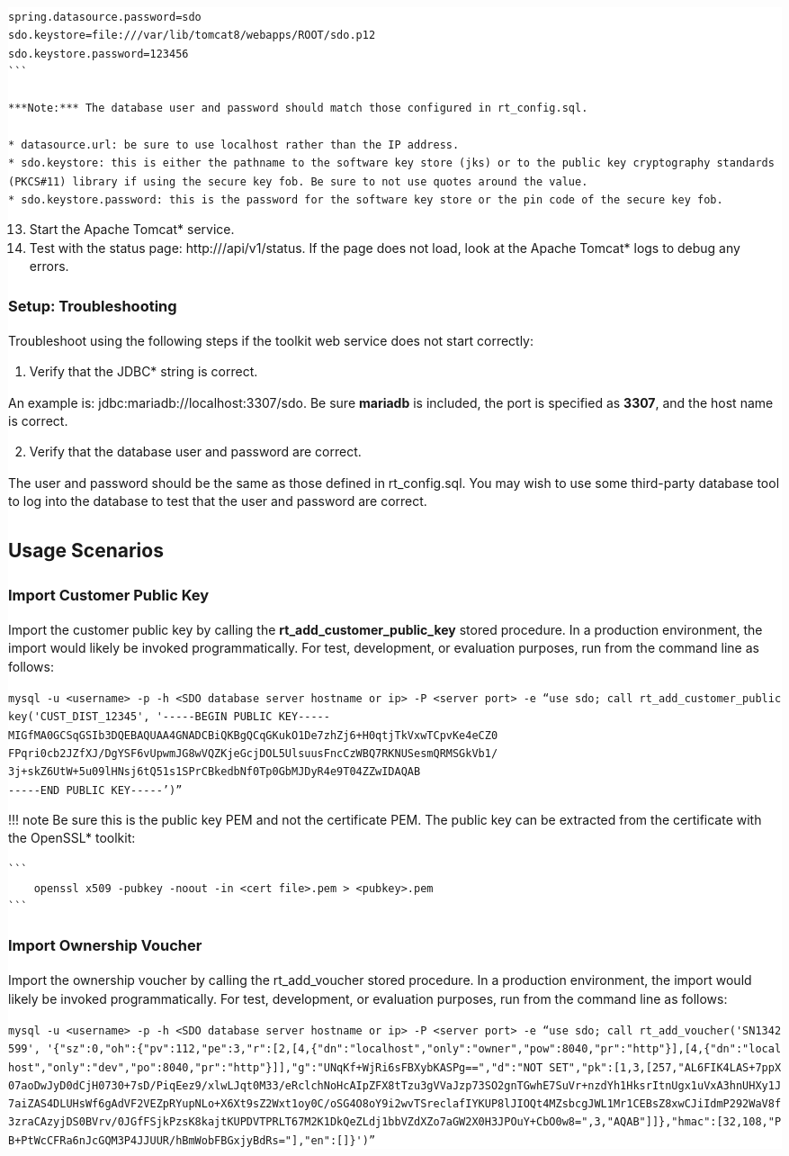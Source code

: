 	spring.datasource.password=sdo
	sdo.keystore=file:///var/lib/tomcat8/webapps/ROOT/sdo.p12 
	sdo.keystore.password=123456
	```  

	***Note:*** The database user and password should match those configured in rt_config.sql. 

	* datasource.url: be sure to use localhost rather than the IP address.  
	* sdo.keystore: this is either the pathname to the software key store (jks) or to the public key cryptography standards (PKCS#11) library if using the secure key fob. Be sure to not use quotes around the value.  
	* sdo.keystore.password: this is the password for the software key store or the pin code of the secure key fob.  

13.	Start the Apache Tomcat* service. 
14.	Test with the status page: http://<hostname or ip>/api/v1/status. If the page does not load, look at the Apache Tomcat* logs to debug any errors.

### Setup: Troubleshooting
Troubleshoot using the following steps if the toolkit web service does not start correctly:  

1.	Verify that the JDBC* string is correct.  

An example is: jdbc:mariadb://localhost:3307/sdo. Be sure **mariadb** is included, the port is specified as **3307**, and the host name is correct.  

2.	Verify that the database user and password are correct.  

The user and password should be the same as those defined in rt_config.sql. You may wish to use some third-party database tool to log into the database to test that the user and password are correct.


## Usage Scenarios
### Import Customer Public Key
Import the customer public key by calling the **rt_add_customer_public_key** stored procedure. In a production environment, the import would likely be invoked programmatically. For test, development, or evaluation purposes, run from the command line as follows:
```
mysql -u <username> -p -h <SDO database server hostname or ip> -P <server port> -e “use sdo; call rt_add_customer_public key('CUST_DIST_12345', '-----BEGIN PUBLIC KEY-----
MIGfMA0GCSqGSIb3DQEBAQUAA4GNADCBiQKBgQCqGKukO1De7zhZj6+H0qtjTkVxwTCpvKe4eCZ0
FPqri0cb2JZfXJ/DgYSF6vUpwmJG8wVQZKjeGcjDOL5UlsuusFncCzWBQ7RKNUSesmQRMSGkVb1/
3j+skZ6UtW+5u09lHNsj6tQ51s1SPrCBkedbNf0Tp0GbMJDyR4e9T04ZZwIDAQAB
-----END PUBLIC KEY-----’)”
```

!!! note
	Be sure this is the public key PEM and not the certificate PEM. The public key can be extracted from the certificate with the OpenSSL* toolkit:  

	```
		openssl x509 -pubkey -noout -in <cert file>.pem > <pubkey>.pem
	```
### Import Ownership Voucher
Import the ownership voucher by calling the rt_add_voucher stored procedure. In a production environment, the import would likely be invoked programmatically. For test, development, or evaluation purposes, run from the command line as follows:
```
mysql -u <username> -p -h <SDO database server hostname or ip> -P <server port> -e “use sdo; call rt_add_voucher('SN1342599', '{"sz":0,"oh":{"pv":112,"pe":3,"r":[2,[4,{"dn":"localhost","only":"owner","pow":8040,"pr":"http"}],[4,{"dn":"localhost","only":"dev","po":8040,"pr":"http"}]],"g":"UNqKf+WjRi6sFBXybKASPg==","d":"NOT SET","pk":[1,3,[257,"AL6FIK4LAS+7ppX07aoDwJyD0dCjH0730+7sD/PiqEez9/xlwLJqt0M33/eRclchNoHcAIpZFX8tTzu3gVVaJzp73SO2gnTGwhE7SuVr+nzdYh1HksrItnUgx1uVxA3hnUHXy1J7aiZAS4DLUHsWf6gAdVF2VEZpRYupNLo+X6Xt9sZ2Wxt1oy0C/oSG4O8oY9i2wvTSreclafIYKUP8lJIOQt4MZsbcgJWL1Mr1CEBsZ8xwCJiIdmP292WaV8f3zraCAzyjDS0BVrv/0JGfFSjkPzsK8kajtKUPDVTPRLT67M2K1DkQeZLdj1bbVZdXZo7aGW2X0H3JPOuY+CbO0w8=",3,"AQAB"]]},"hmac":[32,108,"PB+PtWcCFRa6nJcGQM3P4JJUUR/hBmWobFBGxjyBdRs="],"en":[]}')”
```